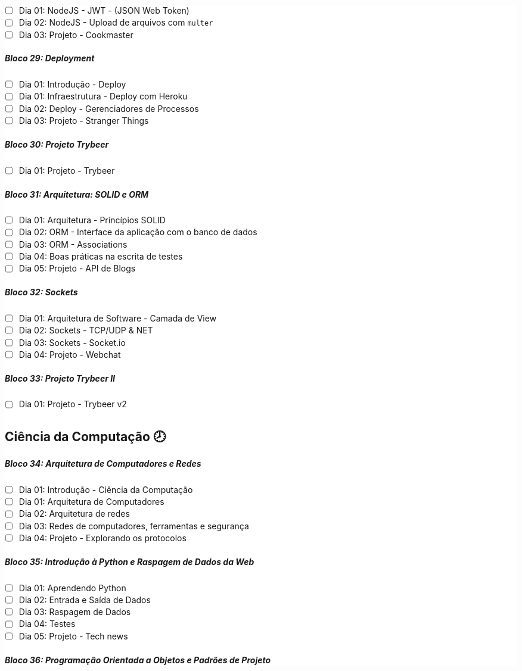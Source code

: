 - [ ] Dia 01: NodeJS - JWT - (JSON Web Token)
- [ ] Dia 02: NodeJS - Upload de arquivos com `multer`
- [ ] Dia 03: Projeto - Cookmaster

##### Bloco 29: Deployment

- [ ] Dia 01: Introdução - Deploy
- [ ] Dia 01: Infraestrutura - Deploy com Heroku
- [ ] Dia 02: Deploy - Gerenciadores de Processos
- [ ] Dia 03: Projeto - Stranger Things

##### Bloco 30: Projeto Trybeer

- [ ] Dia 01: Projeto - Trybeer

##### Bloco 31: Arquitetura: SOLID e ORM

- [ ] Dia 01: Arquitetura - Princípios SOLID
- [ ] Dia 02: ORM - Interface da aplicação com o banco de dados
- [ ] Dia 03: ORM - Associations
- [ ] Dia 04: Boas práticas na escrita de testes
- [ ] Dia 05: Projeto - API de Blogs

##### Bloco 32: Sockets

- [ ] Dia 01: Arquitetura de Software - Camada de View
- [ ] Dia 02: Sockets - TCP/UDP & NET
- [ ] Dia 03: Sockets - Socket.io
- [ ] Dia 04: Projeto - Webchat

##### Bloco 33: Projeto Trybeer II

- [ ] Dia 01: Projeto - Trybeer v2

## Ciência da Computação 🕗

##### Bloco 34: Arquitetura de Computadores e Redes

- [ ] Dia 01: Introdução - Ciência da Computação
- [ ] Dia 01: Arquitetura de Computadores
- [ ] Dia 02: Arquitetura de redes
- [ ] Dia 03: Redes de computadores, ferramentas e segurança
- [ ] Dia 04: Projeto - Explorando os protocolos

##### Bloco 35: Introdução à Python e Raspagem de Dados da Web

- [ ] Dia 01: Aprendendo Python
- [ ] Dia 02: Entrada e Saída de Dados
- [ ] Dia 03: Raspagem de Dados
- [ ] Dia 04: Testes
- [ ] Dia 05: Projeto - Tech news

##### Bloco 36: Programação Orientada a Objetos e Padrões de Projeto
